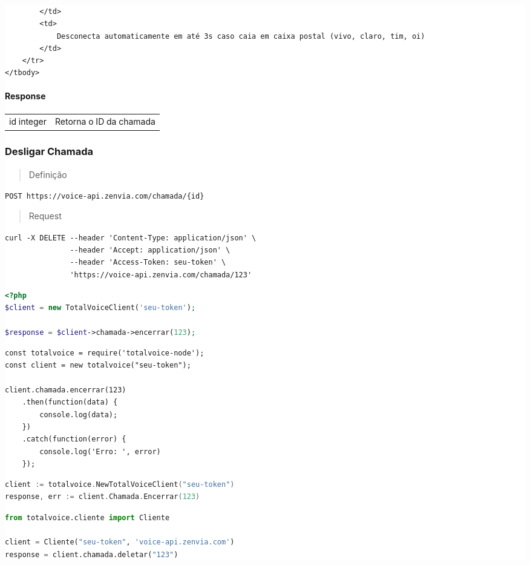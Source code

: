             </td>
            <td>
                Desconecta automaticamente em até 3s caso caia em caixa postal (vivo, claro, tim, oi)
            </td>
        </tr>
    </tbody>
</table>

#### Response

<table class="table-parameters">
    <tbody>
        <tr>
            <td>
                id
                <span class="attribute">integer</span>
            </td>
            <td>
                Retorna o ID da chamada
             </td>
        </tr>
    </tbody>
</table>

### Desligar Chamada

> Definição

```text
POST https://voice-api.zenvia.com/chamada/{id}
```

> Request

```shell--curl
curl -X DELETE --header 'Content-Type: application/json' \
               --header 'Accept: application/json' \
               --header 'Access-Token: seu-token' \
               'https://voice-api.zenvia.com/chamada/123'
```
```php
<?php
$client = new TotalVoiceClient('seu-token');

$response = $client->chamada->encerrar(123);
```
```javascript--node
const totalvoice = require('totalvoice-node');
const client = new totalvoice("seu-token");

client.chamada.encerrar(123)
    .then(function(data) {
        console.log(data);
    })
    .catch(function(error) {
        console.log('Erro: ', error)
    });
```
```go
client := totalvoice.NewTotalVoiceClient("seu-token")
response, err := client.Chamada.Encerrar(123)
```
```python
from totalvoice.cliente import Cliente

client = Cliente("seu-token", 'voice-api.zenvia.com')
response = client.chamada.deletar("123")
```